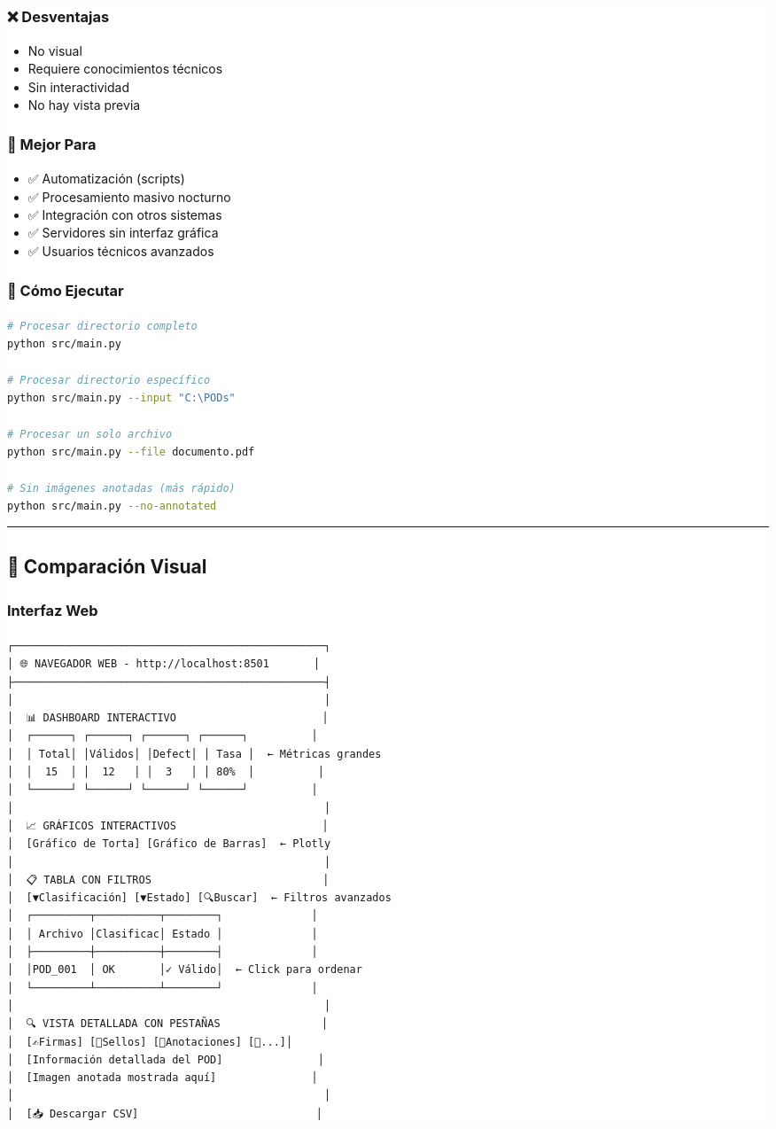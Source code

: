 ### ❌ Desventajas

- No visual
- Requiere conocimientos técnicos
- Sin interactividad
- No hay vista previa

### 🎯 Mejor Para

- ✅ Automatización (scripts)
- ✅ Procesamiento masivo nocturno
- ✅ Integración con otros sistemas
- ✅ Servidores sin interfaz gráfica
- ✅ Usuarios técnicos avanzados

### 🚀 Cómo Ejecutar

```bash
# Procesar directorio completo
python src/main.py

# Procesar directorio específico
python src/main.py --input "C:\PODs"

# Procesar un solo archivo
python src/main.py --file documento.pdf

# Sin imágenes anotadas (más rápido)
python src/main.py --no-annotated
```

---

## 🎨 Comparación Visual

### Interfaz Web
```
┌─────────────────────────────────────────────────┐
│ 🌐 NAVEGADOR WEB - http://localhost:8501       │
├─────────────────────────────────────────────────┤
│                                                 │
│  📊 DASHBOARD INTERACTIVO                       │
│  ┌──────┐ ┌──────┐ ┌──────┐ ┌──────┐          │
│  │ Total│ │Válidos│ │Defect│ │ Tasa │  ← Métricas grandes
│  │  15  │ │  12   │ │  3   │ │ 80%  │          │
│  └──────┘ └──────┘ └──────┘ └──────┘          │
│                                                 │
│  📈 GRÁFICOS INTERACTIVOS                       │
│  [Gráfico de Torta] [Gráfico de Barras]  ← Plotly
│                                                 │
│  📋 TABLA CON FILTROS                           │
│  [▼Clasificación] [▼Estado] [🔍Buscar]  ← Filtros avanzados
│  ┌─────────┬──────────┬────────┐              │
│  │ Archivo │Clasificac│ Estado │              │
│  ├─────────┼──────────┼────────┤              │
│  │POD_001  │ OK       │✓ Válido│  ← Click para ordenar
│  └─────────┴──────────┴────────┘              │
│                                                 │
│  🔍 VISTA DETALLADA CON PESTAÑAS                │
│  [✍️Firmas] [🔖Sellos] [📝Anotaciones] [📖...]│
│  [Información detallada del POD]               │
│  [Imagen anotada mostrada aquí]               │
│                                                 │
│  [📥 Descargar CSV]                            │
```